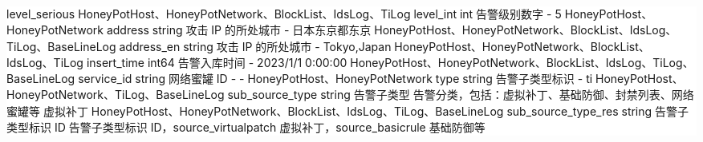 <td>level_serious</td>
<td>HoneyPotHost、HoneyPotNetwork、BlockList、IdsLog、TiLog</td>
</tr>
<tr>
<td>level_int</td>
<td>int</td>
<td>告警级别数字</td>
<td>-</td>
<td>5</td>
<td>HoneyPotHost、HoneyPotNetwork</td>
</tr>
<tr>
<td>address</td>
<td>string</td>
<td>攻击 IP 的所处城市</td>
<td>-</td>
<td>日本东京都东京</td>
<td>HoneyPotHost、HoneyPotNetwork、BlockList、IdsLog、TiLog、BaseLineLog</td>
</tr>
<tr>
<td>address_en</td>
<td>string</td>
<td>攻击 IP 的所处城市</td>
<td>-</td>
<td>Tokyo,Japan</td>
<td>HoneyPotHost、HoneyPotNetwork、BlockList、IdsLog、TiLog</td>
</tr>
<tr>
<td>insert_time</td>
<td>int64</td>
<td>告警入库时间</td>
<td>-</td>
<td>2023/1/1 0:00:00</td>
<td>HoneyPotHost、HoneyPotNetwork、BlockList、IdsLog、TiLog、BaseLineLog</td>
</tr>
<tr>
<td>service_id</td>
<td>string</td>
<td>网络蜜罐 ID</td>
<td>-</td>
<td>-</td>
<td>HoneyPotHost、HoneyPotNetwork</td>
</tr>
<tr>
<td>type</td>
<td>string</td>
<td>告警子类型标识</td>
<td>-</td>
<td>ti</td>
<td>HoneyPotHost、HoneyPotNetwork、TiLog、BaseLineLog</td>
</tr>
<tr>
<td>sub_source_type</td>
<td>string</td>
<td>告警子类型</td>
<td>告警分类，包括：虚拟补丁、基础防御、封禁列表、网络蜜罐等</td>
<td>虚拟补丁</td>
<td>HoneyPotHost、HoneyPotNetwork、BlockList、IdsLog、TiLog、BaseLineLog</td>
</tr>
<tr>
<td>sub_source_type_res</td>
<td>string</td>
<td>告警子类型标识 ID</td>
<td>告警子类型标识 ID，source_virtualpatch 虚拟补丁，source_basicrule 基础防御等</td>